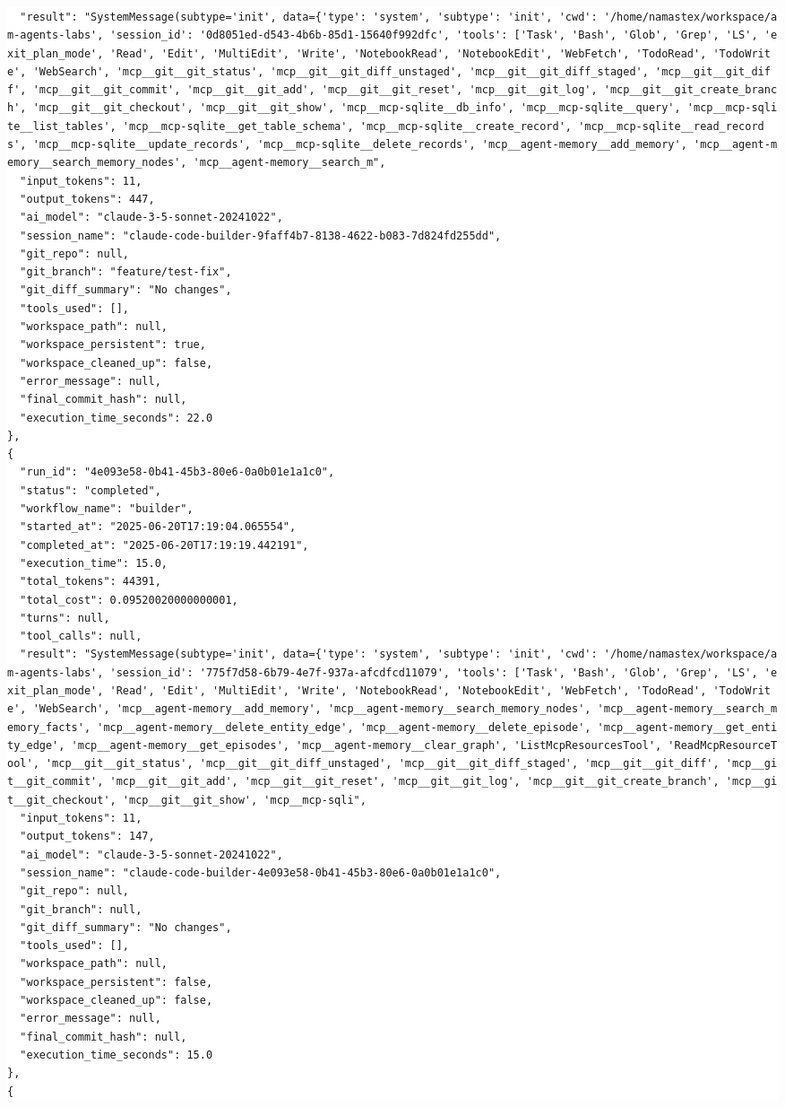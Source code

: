       "result": "SystemMessage(subtype='init', data={'type': 'system', 'subtype': 'init', 'cwd': '/home/namastex/workspace/am-agents-labs', 'session_id': '0d8051ed-d543-4b6b-85d1-15640f992dfc', 'tools': ['Task', 'Bash', 'Glob', 'Grep', 'LS', 'exit_plan_mode', 'Read', 'Edit', 'MultiEdit', 'Write', 'NotebookRead', 'NotebookEdit', 'WebFetch', 'TodoRead', 'TodoWrite', 'WebSearch', 'mcp__git__git_status', 'mcp__git__git_diff_unstaged', 'mcp__git__git_diff_staged', 'mcp__git__git_diff', 'mcp__git__git_commit', 'mcp__git__git_add', 'mcp__git__git_reset', 'mcp__git__git_log', 'mcp__git__git_create_branch', 'mcp__git__git_checkout', 'mcp__git__git_show', 'mcp__mcp-sqlite__db_info', 'mcp__mcp-sqlite__query', 'mcp__mcp-sqlite__list_tables', 'mcp__mcp-sqlite__get_table_schema', 'mcp__mcp-sqlite__create_record', 'mcp__mcp-sqlite__read_records', 'mcp__mcp-sqlite__update_records', 'mcp__mcp-sqlite__delete_records', 'mcp__agent-memory__add_memory', 'mcp__agent-memory__search_memory_nodes', 'mcp__agent-memory__search_m",
      "input_tokens": 11,
      "output_tokens": 447,
      "ai_model": "claude-3-5-sonnet-20241022",
      "session_name": "claude-code-builder-9faff4b7-8138-4622-b083-7d824fd255dd",
      "git_repo": null,
      "git_branch": "feature/test-fix",
      "git_diff_summary": "No changes",
      "tools_used": [],
      "workspace_path": null,
      "workspace_persistent": true,
      "workspace_cleaned_up": false,
      "error_message": null,
      "final_commit_hash": null,
      "execution_time_seconds": 22.0
    },
    {
      "run_id": "4e093e58-0b41-45b3-80e6-0a0b01e1a1c0",
      "status": "completed",
      "workflow_name": "builder",
      "started_at": "2025-06-20T17:19:04.065554",
      "completed_at": "2025-06-20T17:19:19.442191",
      "execution_time": 15.0,
      "total_tokens": 44391,
      "total_cost": 0.09520020000000001,
      "turns": null,
      "tool_calls": null,
      "result": "SystemMessage(subtype='init', data={'type': 'system', 'subtype': 'init', 'cwd': '/home/namastex/workspace/am-agents-labs', 'session_id': '775f7d58-6b79-4e7f-937a-afcdfcd11079', 'tools': ['Task', 'Bash', 'Glob', 'Grep', 'LS', 'exit_plan_mode', 'Read', 'Edit', 'MultiEdit', 'Write', 'NotebookRead', 'NotebookEdit', 'WebFetch', 'TodoRead', 'TodoWrite', 'WebSearch', 'mcp__agent-memory__add_memory', 'mcp__agent-memory__search_memory_nodes', 'mcp__agent-memory__search_memory_facts', 'mcp__agent-memory__delete_entity_edge', 'mcp__agent-memory__delete_episode', 'mcp__agent-memory__get_entity_edge', 'mcp__agent-memory__get_episodes', 'mcp__agent-memory__clear_graph', 'ListMcpResourcesTool', 'ReadMcpResourceTool', 'mcp__git__git_status', 'mcp__git__git_diff_unstaged', 'mcp__git__git_diff_staged', 'mcp__git__git_diff', 'mcp__git__git_commit', 'mcp__git__git_add', 'mcp__git__git_reset', 'mcp__git__git_log', 'mcp__git__git_create_branch', 'mcp__git__git_checkout', 'mcp__git__git_show', 'mcp__mcp-sqli",
      "input_tokens": 11,
      "output_tokens": 147,
      "ai_model": "claude-3-5-sonnet-20241022",
      "session_name": "claude-code-builder-4e093e58-0b41-45b3-80e6-0a0b01e1a1c0",
      "git_repo": null,
      "git_branch": null,
      "git_diff_summary": "No changes",
      "tools_used": [],
      "workspace_path": null,
      "workspace_persistent": false,
      "workspace_cleaned_up": false,
      "error_message": null,
      "final_commit_hash": null,
      "execution_time_seconds": 15.0
    },
    {